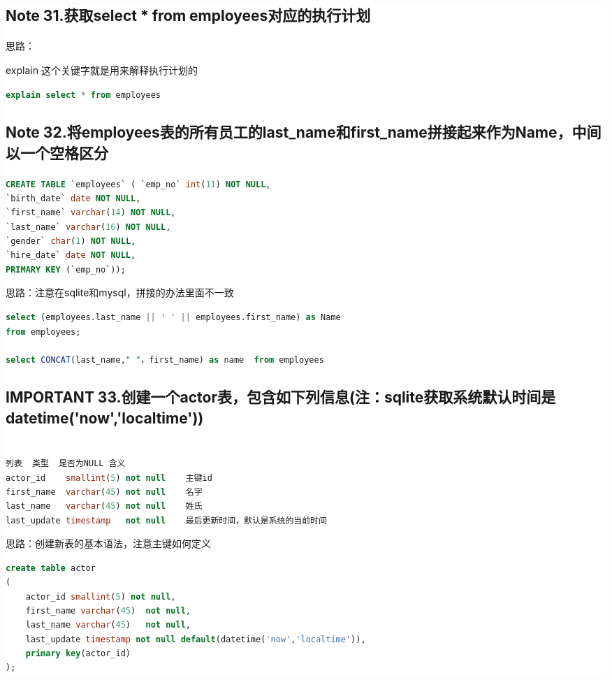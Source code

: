 ## Note 31.获取select \* from employees对应的执行计划

思路：

explain 这个关键字就是用来解释执行计划的

```sql
explain select * from employees
```

## Note 32.将employees表的所有员工的last\_name和first\_name拼接起来作为Name，中间以一个空格区分

```sql
CREATE TABLE `employees` ( `emp_no` int(11) NOT NULL,
`birth_date` date NOT NULL,
`first_name` varchar(14) NOT NULL,
`last_name` varchar(16) NOT NULL,
`gender` char(1) NOT NULL,
`hire_date` date NOT NULL,
PRIMARY KEY (`emp_no`));
```

思路：注意在sqlite和mysql，拼接的办法里面不一致

```sql
select (employees.last_name || ' ' || employees.first_name) as Name
from employees;

select CONCAT(last_name," "，first_name) as name  from employees
```

## IMPORTANT 33.创建一个actor表，包含如下列信息\(注：sqlite获取系统默认时间是datetime\('now','localtime'\)\)

```sql

列表	类型	是否为NULL	含义
actor_id	smallint(5)	not null	主键id
first_name	varchar(45)	not null	名字
last_name	varchar(45)	not null	姓氏
last_update	timestamp	not null	最后更新时间，默认是系统的当前时间
```

思路：创建新表的基本语法，注意主键如何定义

```sql
create table actor
(
    actor_id smallint(5) not null,
    first_name varchar(45) 	not null,
    last_name varchar(45) 	not null,
    last_update timestamp not null default(datetime('now','localtime')),
    primary key(actor_id)
);
```

